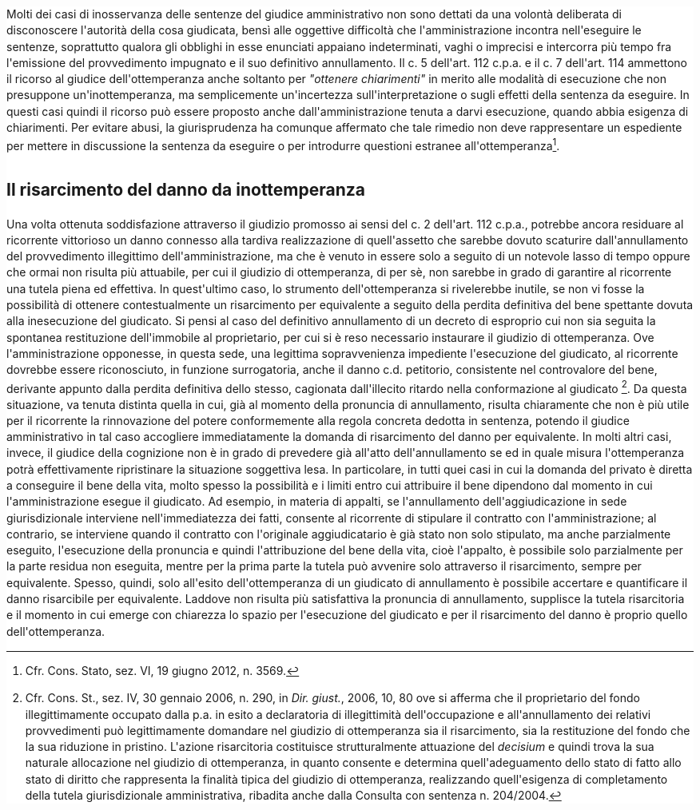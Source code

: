 Molti dei casi di inosservanza delle sentenze del giudice amministrativo non sono dettati da una volontà deliberata di disconoscere l'autorità della cosa giudicata, bensì alle oggettive difficoltà che l'amministrazione incontra nell'eseguire le sentenze, soprattutto qualora gli obblighi in esse enunciati appaiano indeterminati, vaghi o imprecisi e intercorra più tempo fra l'emissione del provvedimento impugnato e il suo definitivo annullamento. Il c. 5 dell'art. 112 c.p.a. e il c. 7 dell'art. 114 ammettono il ricorso al giudice dell'ottemperanza anche soltanto per _"ottenere chiarimenti"_ in merito alle modalità di esecuzione che non presuppone un'inottemperanza, ma semplicemente un'incertezza sull'interpretazione o sugli effetti della sentenza da eseguire. In questi casi quindi il ricorso può essere proposto anche dall'amministrazione tenuta a darvi esecuzione, quando abbia esigenza di chiarimenti. Per evitare abusi, la giurisprudenza ha comunque affermato che tale rimedio non deve rappresentare un espediente per mettere in discussione la sentenza da eseguire o per introdurre questioni estranee all'ottemperanza[^20].

## Il risarcimento del danno da inottemperanza

Una volta ottenuta soddisfazione attraverso il giudizio promosso ai sensi del c. 2 dell'art. 112 c.p.a., potrebbe ancora residuare al ricorrente vittorioso un danno connesso alla tardiva realizzazione di quell'assetto che sarebbe dovuto scaturire dall'annullamento del provvedimento illegittimo dell'amministrazione, ma che è venuto in essere solo a seguito di un notevole lasso di tempo oppure che ormai non risulta più attuabile, per cui il giudizio di ottemperanza, di per sè, non sarebbe in grado di garantire al ricorrente una tutela piena ed effettiva. In quest'ultimo caso, lo strumento dell'ottemperanza si rivelerebbe inutile, se non vi fosse la possibilità di ottenere contestualmente un risarcimento per equivalente a seguito della perdita definitiva del bene spettante dovuta alla inesecuzione del giudicato. Si pensi al caso del definitivo annullamento di un decreto di esproprio cui non sia seguita la spontanea restituzione dell'immobile al proprietario, per cui si è reso necessario instaurare il giudizio di ottemperanza. Ove l'amministrazione opponesse, in questa sede, una legittima sopravvenienza impediente l'esecuzione del giudicato, al ricorrente dovrebbe essere riconosciuto, in funzione surrogatoria, anche il danno c.d. petitorio, consistente nel controvalore del bene, derivante appunto dalla perdita definitiva dello stesso, cagionata dall'illecito ritardo nella conformazione al giudicato [^21]. 
Da questa situazione, va tenuta distinta quella in cui, già al momento della pronuncia di annullamento, risulta chiaramente che non è più utile per il ricorrente la rinnovazione del potere conformemente alla regola concreta dedotta in sentenza, potendo il giudice amministrativo in tal caso accogliere immediatamente la domanda di risarcimento del danno per equivalente. In molti altri casi, invece, il giudice della cognizione non è in grado di prevedere già all'atto dell'annullamento se ed in quale misura l'ottemperanza potrà effettivamente ripristinare la situazione soggettiva lesa. In particolare, in tutti quei casi in cui la domanda del privato è diretta a conseguire il bene della vita, molto spesso la possibilità e i limiti entro cui attribuire il bene dipendono dal momento in cui l'amministrazione esegue il giudicato. Ad esempio, in materia di appalti, se l'annullamento dell'aggiudicazione in sede giurisdizionale interviene nell'immediatezza dei fatti, consente al ricorrente di stipulare il contratto con l'amministrazione; al contrario, se interviene quando il contratto con l'originale aggiudicatario è già stato non solo stipulato, ma anche parzialmente eseguito, l'esecuzione della pronuncia e quindi l'attribuzione del bene della vita, cioè l'appalto, è possibile solo parzialmente per la parte residua non eseguita, mentre per la prima parte la tutela può avvenire solo attraverso il risarcimento, sempre per equivalente.
Spesso, quindi, solo all'esito dell'ottemperanza di un giudicato di annullamento è possibile accertare e quantificare il danno risarcibile per equivalente. Laddove non risulta più satisfattiva la pronuncia di annullamento, supplisce la tutela risarcitoria e il momento in cui emerge con chiarezza lo spazio per l'esecuzione del giudicato e per il risarcimento del danno è proprio quello dell'ottemperanza. 


[^1]: Cfr. art. 113 Cost: "Contro gli atti della pubblica amministrazione è sempre ammessa la tutela giurisdizionale dei diritti e degli interessi legittimi dinanzi agli organi di giurisdizione ordinaria e amministrativa".
[^2]: Cfr. L. 2248 del 1865, art. 4, c. 2: "L'atto amministrativo non potrà essere rivocato o modificato se non sovra ricorso alle competenti Autorità amministrative, le quali si conformeranno al giudicato dei Tribunali in quanto riguarda il caso deciso".
[^3]: Art. 114, c. 1, c.p.a.
[^4]: M. NIGRO, _Giustizia amministrativa, 332,333._ 
[^5]: Cfr. Corte Cost., ord. 10 dicembre 1998, n. 406, in _Foro amm._, 2000, 751.
[^6]:  Art. 114, c. 2, c.p.a.
[^7]:  Art. 113 c.p.a.
[^8]:  Cfr. Cons. Stato, sez. IV, 9 ottobre 2002, n. 5352.
[^9]:  Art. 114, c. 4, lett. c.
[^10]:  Cfr. Cons. St., sez. IV, 10 aprile 1998, n. 565, in _Foro amm._, 1998, 1021: _Il ricorso per l'ottemperanza è ammissibile non solo quando l'amministrazione mantiene un comportamento inerte di fronte al decisium del giudice, ma anche quando il provvedimento da essa adottato, in affermata ottemperanza al giudicato stesso, è invece palesemente elusivo dei principi e delle regole in esso enunciati. Ciò in quanto il giudicato amministrativo ha un contenuto complesso, non limitato agli effetti demolitori e ripristinatori rivolti al passato, ma comprensivo anche degli effetti confermativi rivolti al futuro e consistenti nei vincoli imposti all'autorità amministrativa nella rinnovazione del provvedimento annullato, in relazione ai vizi di legittimità riconosciuti esistenti_.
[^11]: C. FRAENKEL, _Giurisdizione sul silenzio e discrezionalità amministrativa, Germania-Austria-Italia_, Trento, 2004, 211.
[^12]: M. CLARICH, _Il giudizio amministrativo di esecuzione_, _cit_., 344.
[^13]: S. PELILLO, _Il giudizio di ottemperanza alle sentenze del giudice amministrativo, cit.,_ 313 ss.
[^14]: Cfr. Corte Cost., 12 maggio 1977, n. 75, in _Giur. it.,_ 1978, I, 980. 
[^15]: S. PELILLO, _Il giudizio di ottemperanza alle sentenze del giudice amministrativo, cit.,_ 314, secondo il quale sarebbero in realtà poche le situazioni che si prestano ad essere compiutamente disciplinate in via immediata con la sentenza: nella maggior parte dei casi si renderebbe necessario _"gestire nell'ambito naturale (con l'osservanza delle regole) il procedimento e pervenire all'adozione finale del provvedimento"_.
[^16]: A. Sandulli, _L'effettività delle decisioni giurisdizionali amministrative, cit., 308, 309._
[^17]: Cfr. Cons. St., sez. V, 28 febbraio 1995, n. 298, in _Cons. Stato_, 1995, I, 232 ss.
[^18]: Cfr. Cons. St., Ad. Plen., 14 luglio 1978 e Cons. St., Ad. Plen., 9 marzo 1973, n. 1, in G. PASQUINI, A. SANDULLI (a cura di), _Le grandi decisioni del Consiglio di Stato_, Milano, 2001, 398 e ss.
[^19]: Cfr. Cons. St., sez. VI, 19 gennaio 1995, n. 41, in _Foro amm., CS_, 1995, 1, 78 ss.
[^20]: Cfr. Cons. Stato, sez. VI, 19 giugno 2012, n. 3569.
[^21]: Cfr. Cons. St., sez. IV, 30 gennaio 2006, n. 290, in _Dir. giust._, 2006, 10, 80 ove si afferma che il proprietario del fondo illegittimamente occupato dalla p.a. in esito a declaratoria di illegittimità dell'occupazione e all'annullamento dei relativi provvedimenti può legittimamente domandare nel giudizio di ottemperanza sia il risarcimento, sia la restituzione del fondo che la sua riduzione in pristino. L'azione risarcitoria costituisce strutturalmente attuazione del _decisium_ e quindi trova la sua naturale allocazione nel giudizio di ottemperanza, in quanto consente e determina quell'adeguamento dello stato di fatto allo stato di diritto che rappresenta la finalità tipica del giudizio di ottemperanza, realizzando quell'esigenza di completamento della tutela giurisdizionale amministrativa, ribadita anche dalla Consulta con sentenza n. 204/2004.
[^22]: Il ritardo produttivo del danno deriva dal fatto che l'amministrazione ha prima adottato un provvedimento illegittimo, sfavorevole al privato (es. diniego di permesso di costruire), ed ha poi emanato altro provvedimento, questa volta legittimo e favorevole, a seguito dell'annullamento in sede giurisdizionale del primo atto. Cfr. R. CHIEPPA, V. LOPILATO, _Studi di diritto amministrativo_, Milano, 2007, 624, 625.
[^23]: Cfr. Cons. St., sez. IV, 31 marzo 2006, n. 5323, in _Foro amm. CS_, 2006, 9, 2585 - nelle ipotesi nelle quali l'amministrazione sia titolare di un potere discrezionale, solo dal nuovo esercizio del potere possono derivare certezze in ordine alla spettanza del bene cui il privato aspira. Per converso, allorché si tratti di attività vincolata, il giudice, riscontrata la sussistenza dei presupposti di legge, potrà stabilire che, data quella situazione, la p.a. avrebbe dovuto adottare quella certa determinazione. 
[^24]: Cons. St., sez. V, 27 maggio 1991, n. 874, _cit._, nota 73, 3723.
[^25]: L. MANCINI, _La responsabilità della pubblica amministrazione, cit._, nota 73, 3723.
[^26]: M. FROMONT, _L'esecuzione delle decisioni del giudice amministrativo nel diritto francese e tedesco_, in _Problemi di amministrazione pubblica_, 3, 1989, 523.
[^27]: G. FALCON, C. FRAENKEL, _Ordinamento processuale amministrativo tedesco (VwGO)_, Trento, 2000.
[^28]: Letteralmente "pretesa o diritto all'eliminazione delle conseguenze dell'atto".
[^29]: P. BECKER, H. KUNI, _Probleme des verwaltungsgerichtlichen Vergabeverfahrens für Studienplätze in der Humanmedizin,_ in _DVBl_ 1976, 863.
[^30]:  _VGH Kassel, 11.11.1993, in _NVwZ_, 1995, 301; F. O. KOPP, W. R. SCHENKE, _Verwaltungsgerichtsordnung_, cit. sub. § 113, n. 91.
[^31]: § 113/2, secondo alinea _VwGO_.
[^32]: F. O. KOPP, W. R. SCHENKE, _Verwaltungsgerichtsordnung_, cit., sub § 113, n. 87.
[^33]: Il § 113/5 _VwGO_, così come tradotto da G. FALCON, C. FRAENKEL, _Ordinamento processuale, cit., 94_, recita: _"Nella misura in cui il rifiuto o l'omissione dell'atto amministrativo è illegittimo e l'attore ne risulta leso nei propri diritti, il tribunale dichiara l'obbligo dell'autorità amministrativa di porre in essere la richiesta attività dell'ufficio, se la questione è matura per la decisione. Altrimenti esso dichiara l'obbligo di decidere nei confronti dell'attore nel rispetto della concezione giuridica del tribunale_.
[^34]: Rileva D. DE PRETIS, _Il processo amministrativo in Europa, cit., 121_ come in questo caso oggetto del giudizio non è, se non in un secondo momento, il provvedimento di espresso diniego di quanto richiesto dal privato, ma, in primo luogo, il provvedimento che l'amministrazione avrebbe dovuto assumere per soddisfare la pretesa sostanziale del ricorrente, per cui è tale ultimo atto che l'amministrazione sarà tenuta ad adottare a seguito dell'eventuale sentenza di accoglimento della _Verpflightungsklage_.
[^35]: § 113/5 _VwGO_. Si parla in questo caso di _Bescheidungsurteil_.
[^36]: G. FALCON, _Per una migliore giustizia amministrativa_, cit., 151.